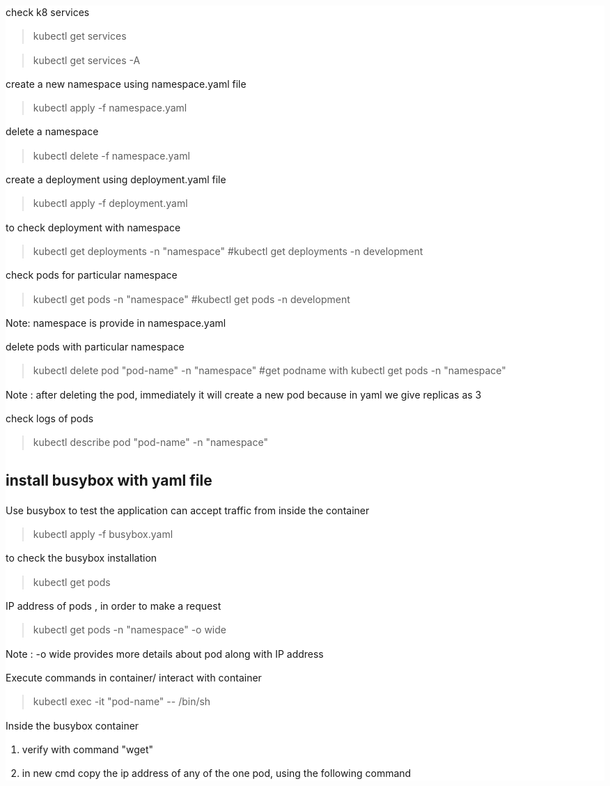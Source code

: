 check k8 services

> kubectl get services

> kubectl get services -A

create a new namespace using namespace.yaml file

> kubectl apply -f namespace.yaml

delete a namespace

> kubectl delete -f namespace.yaml

create a deployment using deployment.yaml file

> kubectl apply -f deployment.yaml

to check deployment with namespace

> kubectl get deployments -n "namespace"  #kubectl get deployments -n development

check pods for particular namespace

> kubectl get pods -n "namespace"   #kubectl get pods -n development 

Note: namespace is provide in namespace.yaml

delete pods with particular namespace

> kubectl delete pod "pod-name" -n "namespace" #get podname with kubectl get pods -n "namespace"

Note : after deleting the pod, immediately it will create a new pod because in yaml we give replicas as 3

check logs of pods

> kubectl describe pod "pod-name" -n "namespace"

## install busybox with yaml file

Use busybox to test the application can accept traffic from inside the container

> kubectl apply -f busybox.yaml 

to check the busybox installation

> kubectl get pods

IP address of pods , in order to make a request

> kubectl get pods -n "namespace" -o wide

Note : -o wide provides more details about pod along with IP address

Execute commands in container/ interact with container

> kubectl exec -it "pod-name" -- /bin/sh

Inside the busybox container
1. verify with command "wget"

2. in new cmd copy the ip address of any of the one pod, using the following command 
